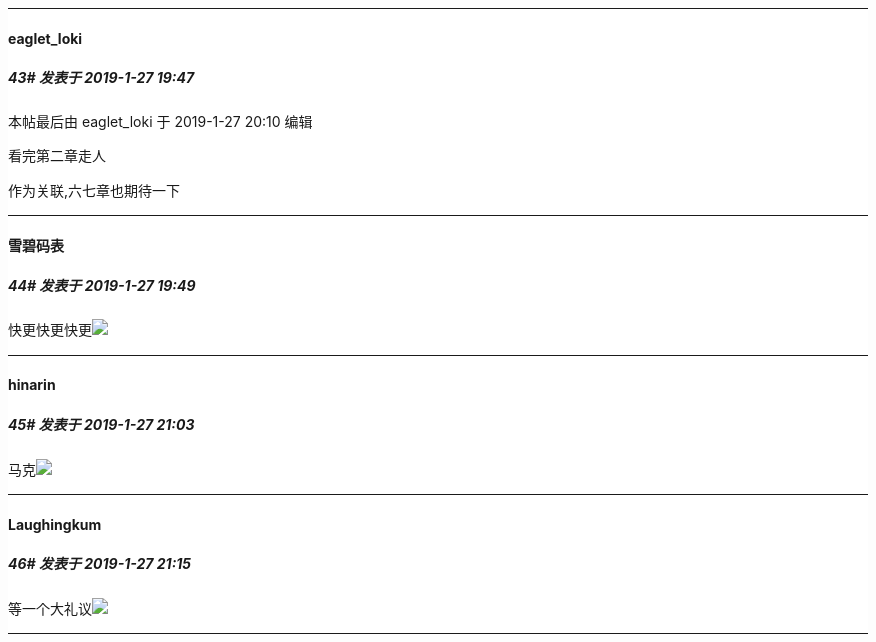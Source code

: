 -----

####  eaglet_loki  
##### 43#       发表于 2019-1-27 19:47



 本帖最后由 eaglet_loki 于 2019-1-27 20:10 编辑 

看完第二章走人

作为关联,六七章也期待一下







-----

####  雪碧码表  
##### 44#       发表于 2019-1-27 19:49




快更快更快更<img src="https://static.saraba1st.com/image/smiley/face2017/066.png" referrerpolicy="no-referrer">







-----

####  hinarin  
##### 45#       发表于 2019-1-27 21:03




马克<img src="https://static.saraba1st.com/image/smiley/face2017/067.png" referrerpolicy="no-referrer">







-----

####  Laughingkum  
##### 46#       发表于 2019-1-27 21:15




等一个大礼议<img src="https://static.saraba1st.com/image/smiley/face2017/037.png" referrerpolicy="no-referrer">







-----
